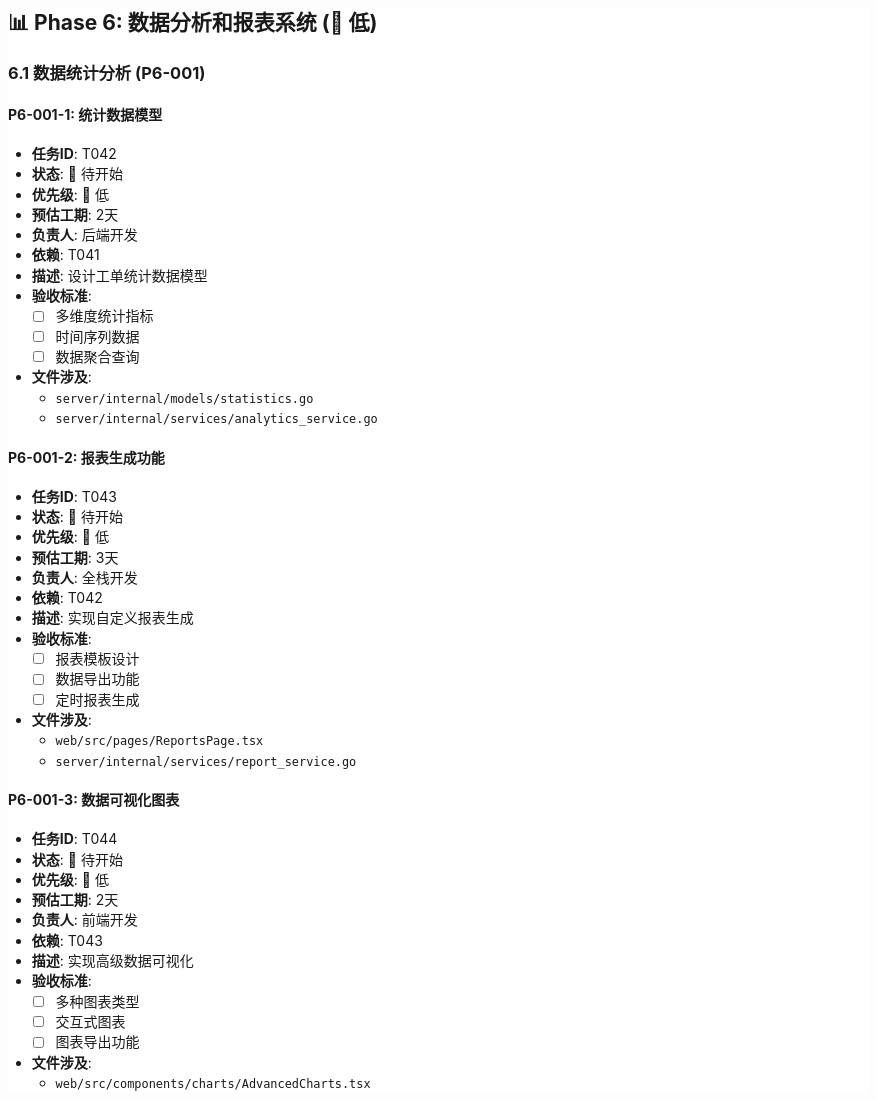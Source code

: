 ## 📊 Phase 6: 数据分析和报表系统 (🔵 低)

### 6.1 数据统计分析 (P6-001)

#### P6-001-1: 统计数据模型
- **任务ID**: T042
- **状态**: 🔘 待开始
- **优先级**: 🔵 低
- **预估工期**: 2天
- **负责人**: 后端开发
- **依赖**: T041
- **描述**: 设计工单统计数据模型
- **验收标准**:
  - [ ] 多维度统计指标
  - [ ] 时间序列数据
  - [ ] 数据聚合查询
- **文件涉及**:
  - `server/internal/models/statistics.go`
  - `server/internal/services/analytics_service.go`

#### P6-001-2: 报表生成功能
- **任务ID**: T043
- **状态**: 🔘 待开始
- **优先级**: 🔵 低
- **预估工期**: 3天
- **负责人**: 全栈开发
- **依赖**: T042
- **描述**: 实现自定义报表生成
- **验收标准**:
  - [ ] 报表模板设计
  - [ ] 数据导出功能
  - [ ] 定时报表生成
- **文件涉及**:
  - `web/src/pages/ReportsPage.tsx`
  - `server/internal/services/report_service.go`

#### P6-001-3: 数据可视化图表
- **任务ID**: T044
- **状态**: 🔘 待开始
- **优先级**: 🔵 低
- **预估工期**: 2天
- **负责人**: 前端开发
- **依赖**: T043
- **描述**: 实现高级数据可视化
- **验收标准**:
  - [ ] 多种图表类型
  - [ ] 交互式图表
  - [ ] 图表导出功能
- **文件涉及**:
  - `web/src/components/charts/AdvancedCharts.tsx`

